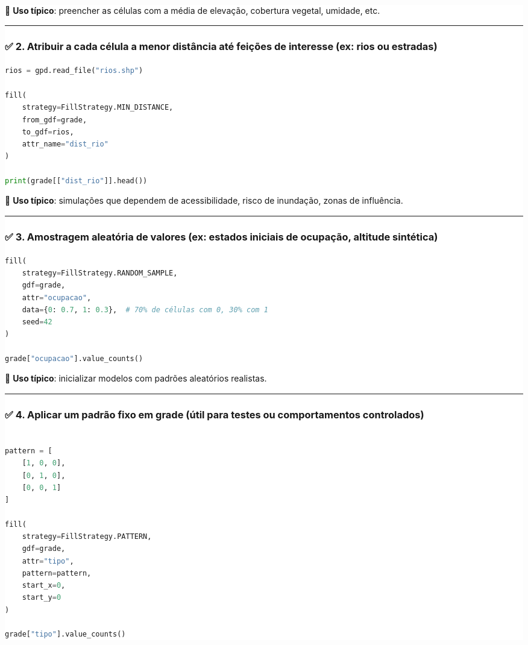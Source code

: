 🔹 **Uso típico**: preencher as células com a média de elevação, cobertura vegetal, umidade, etc.

---

### ✅ 2. Atribuir a cada célula a menor distância até feições de interesse (ex: rios ou estradas)

```python
rios = gpd.read_file("rios.shp")

fill(
    strategy=FillStrategy.MIN_DISTANCE,
    from_gdf=grade,
    to_gdf=rios,
    attr_name="dist_rio"
)

print(grade[["dist_rio"]].head())

```

🔹 **Uso típico**: simulações que dependem de acessibilidade, risco de inundação, zonas de influência.

---

### ✅ 3. Amostragem aleatória de valores (ex: estados iniciais de ocupação, altitude sintética)

```python
fill(
    strategy=FillStrategy.RANDOM_SAMPLE,
    gdf=grade,
    attr="ocupacao",
    data={0: 0.7, 1: 0.3},  # 70% de células com 0, 30% com 1
    seed=42
)

grade["ocupacao"].value_counts()

```

🔹 **Uso típico**: inicializar modelos com padrões aleatórios realistas.

---

### ✅ 4. Aplicar um padrão fixo em grade (útil para testes ou comportamentos controlados)

```python

pattern = [
    [1, 0, 0],
    [0, 1, 0],
    [0, 0, 1]
]

fill(
    strategy=FillStrategy.PATTERN,
    gdf=grade,
    attr="tipo",
    pattern=pattern,
    start_x=0,
    start_y=0
)

grade["tipo"].value_counts()
```